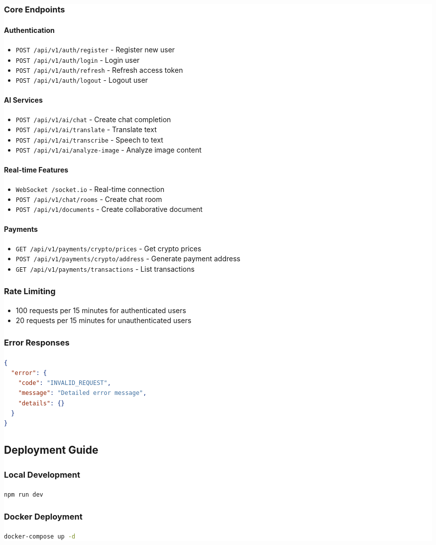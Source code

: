 ### Core Endpoints

#### Authentication
- `POST /api/v1/auth/register` - Register new user
- `POST /api/v1/auth/login` - Login user
- `POST /api/v1/auth/refresh` - Refresh access token
- `POST /api/v1/auth/logout` - Logout user

#### AI Services
- `POST /api/v1/ai/chat` - Create chat completion
- `POST /api/v1/ai/translate` - Translate text
- `POST /api/v1/ai/transcribe` - Speech to text
- `POST /api/v1/ai/analyze-image` - Analyze image content

#### Real-time Features
- `WebSocket /socket.io` - Real-time connection
- `POST /api/v1/chat/rooms` - Create chat room
- `POST /api/v1/documents` - Create collaborative document

#### Payments
- `GET /api/v1/payments/crypto/prices` - Get crypto prices
- `POST /api/v1/payments/crypto/address` - Generate payment address
- `GET /api/v1/payments/transactions` - List transactions

### Rate Limiting
- 100 requests per 15 minutes for authenticated users
- 20 requests per 15 minutes for unauthenticated users

### Error Responses
```json
{
  "error": {
    "code": "INVALID_REQUEST",
    "message": "Detailed error message",
    "details": {}
  }
}
```

## Deployment Guide

### Local Development
```bash
npm run dev
```

### Docker Deployment
```bash
docker-compose up -d
```
